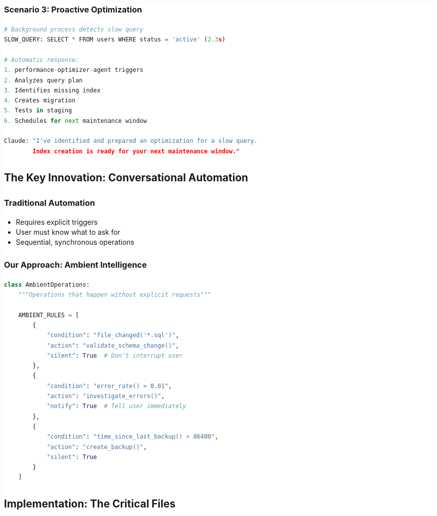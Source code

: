 ### Scenario 3: Proactive Optimization

```python
# Background process detects slow query
SLOW_QUERY: SELECT * FROM users WHERE status = 'active' (2.3s)

# Automatic response:
1. performance-optimizer-agent triggers
2. Analyzes query plan
3. Identifies missing index
4. Creates migration
5. Tests in staging
6. Schedules for next maintenance window

Claude: "I've identified and prepared an optimization for a slow query. 
        Index creation is ready for your next maintenance window."
```

## The Key Innovation: Conversational Automation

### Traditional Automation
- Requires explicit triggers
- User must know what to ask for
- Sequential, synchronous operations

### Our Approach: Ambient Intelligence
```python
class AmbientOperations:
    """Operations that happen without explicit requests"""
    
    AMBIENT_RULES = [
        {
            "condition": "file_changed('*.sql')",
            "action": "validate_schema_change()",
            "silent": True  # Don't interrupt user
        },
        {
            "condition": "error_rate() > 0.01",
            "action": "investigate_errors()",
            "notify": True  # Tell user immediately
        },
        {
            "condition": "time_since_last_backup() > 86400",
            "action": "create_backup()",
            "silent": True
        }
    ]
```

## Implementation: The Critical Files
